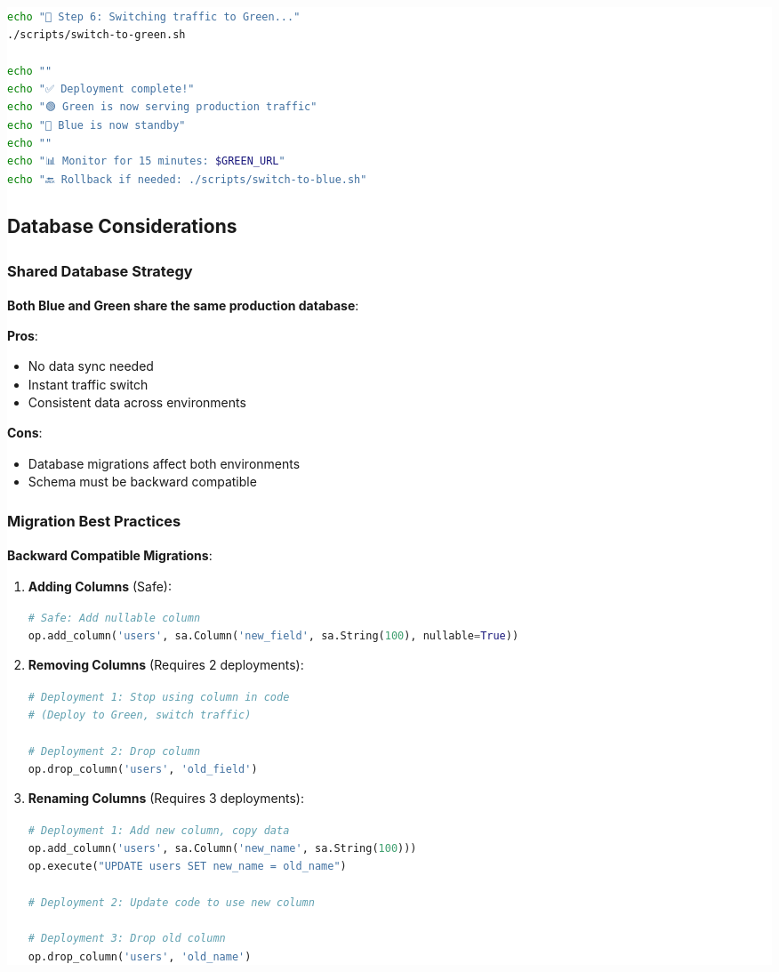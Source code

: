 ```bash
echo "🔄 Step 6: Switching traffic to Green..."
./scripts/switch-to-green.sh

echo ""
echo "✅ Deployment complete!"
echo "🟢 Green is now serving production traffic"
echo "🔵 Blue is now standby"
echo ""
echo "📊 Monitor for 15 minutes: $GREEN_URL"
echo "🔙 Rollback if needed: ./scripts/switch-to-blue.sh"
```

## Database Considerations

### Shared Database Strategy

**Both Blue and Green share the same production database**:

**Pros**:
- No data sync needed
- Instant traffic switch
- Consistent data across environments

**Cons**:
- Database migrations affect both environments
- Schema must be backward compatible

### Migration Best Practices

**Backward Compatible Migrations**:

1. **Adding Columns** (Safe):
   ```python
   # Safe: Add nullable column
   op.add_column('users', sa.Column('new_field', sa.String(100), nullable=True))
   ```

2. **Removing Columns** (Requires 2 deployments):
   ```python
   # Deployment 1: Stop using column in code
   # (Deploy to Green, switch traffic)
   
   # Deployment 2: Drop column
   op.drop_column('users', 'old_field')
   ```

3. **Renaming Columns** (Requires 3 deployments):
   ```python
   # Deployment 1: Add new column, copy data
   op.add_column('users', sa.Column('new_name', sa.String(100)))
   op.execute("UPDATE users SET new_name = old_name")
   
   # Deployment 2: Update code to use new column
   
   # Deployment 3: Drop old column
   op.drop_column('users', 'old_name')
   ```
